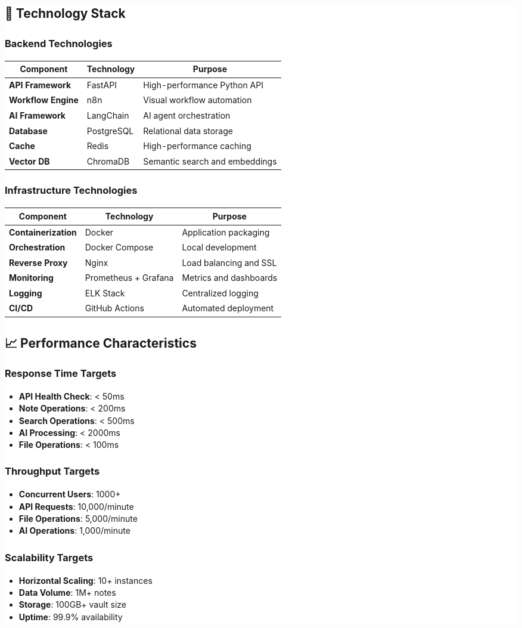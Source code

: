 ## 🔧 Technology Stack

### Backend Technologies
| Component | Technology | Purpose |
|-----------|------------|---------|
| **API Framework** | FastAPI | High-performance Python API |
| **Workflow Engine** | n8n | Visual workflow automation |
| **AI Framework** | LangChain | AI agent orchestration |
| **Database** | PostgreSQL | Relational data storage |
| **Cache** | Redis | High-performance caching |
| **Vector DB** | ChromaDB | Semantic search and embeddings |

### Infrastructure Technologies
| Component | Technology | Purpose |
|-----------|------------|---------|
| **Containerization** | Docker | Application packaging |
| **Orchestration** | Docker Compose | Local development |
| **Reverse Proxy** | Nginx | Load balancing and SSL |
| **Monitoring** | Prometheus + Grafana | Metrics and dashboards |
| **Logging** | ELK Stack | Centralized logging |
| **CI/CD** | GitHub Actions | Automated deployment |

## 📈 Performance Characteristics

### Response Time Targets
- **API Health Check**: < 50ms
- **Note Operations**: < 200ms
- **Search Operations**: < 500ms
- **AI Processing**: < 2000ms
- **File Operations**: < 100ms

### Throughput Targets
- **Concurrent Users**: 1000+
- **API Requests**: 10,000/minute
- **File Operations**: 5,000/minute
- **AI Operations**: 1,000/minute

### Scalability Targets
- **Horizontal Scaling**: 10+ instances
- **Data Volume**: 1M+ notes
- **Storage**: 100GB+ vault size
- **Uptime**: 99.9% availability
